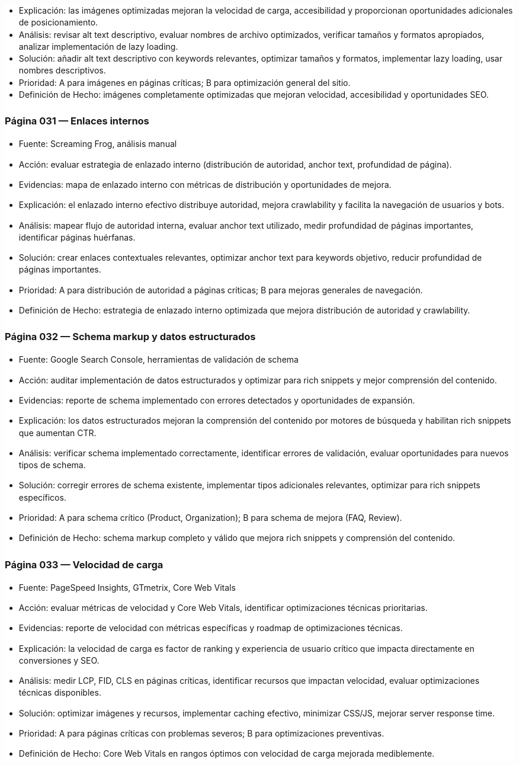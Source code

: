 - Explicación: las imágenes optimizadas mejoran la velocidad de carga, accesibilidad y proporcionan oportunidades adicionales de posicionamiento.
- Análisis: revisar alt text descriptivo, evaluar nombres de archivo optimizados, verificar tamaños y formatos apropiados, analizar implementación de lazy loading.
- Solución: añadir alt text descriptivo con keywords relevantes, optimizar tamaños y formatos, implementar lazy loading, usar nombres descriptivos.
- Prioridad: A para imágenes en páginas críticas; B para optimización general del sitio.
- Definición de Hecho: imágenes completamente optimizadas que mejoran velocidad, accesibilidad y oportunidades SEO.

### Página 031 — Enlaces internos
- Fuente: Screaming Frog, análisis manual
- Acción: evaluar estrategia de enlazado interno (distribución de autoridad, anchor text, profundidad de página).
- Evidencias: mapa de enlazado interno con métricas de distribución y oportunidades de mejora.

- Explicación: el enlazado interno efectivo distribuye autoridad, mejora crawlability y facilita la navegación de usuarios y bots.
- Análisis: mapear flujo de autoridad interna, evaluar anchor text utilizado, medir profundidad de páginas importantes, identificar páginas huérfanas.
- Solución: crear enlaces contextuales relevantes, optimizar anchor text para keywords objetivo, reducir profundidad de páginas importantes.
- Prioridad: A para distribución de autoridad a páginas críticas; B para mejoras generales de navegación.
- Definición de Hecho: estrategia de enlazado interno optimizada que mejora distribución de autoridad y crawlability.

### Página 032 — Schema markup y datos estructurados
- Fuente: Google Search Console, herramientas de validación de schema
- Acción: auditar implementación de datos estructurados y optimizar para rich snippets y mejor comprensión del contenido.
- Evidencias: reporte de schema implementado con errores detectados y oportunidades de expansión.

- Explicación: los datos estructurados mejoran la comprensión del contenido por motores de búsqueda y habilitan rich snippets que aumentan CTR.
- Análisis: verificar schema implementado correctamente, identificar errores de validación, evaluar oportunidades para nuevos tipos de schema.
- Solución: corregir errores de schema existente, implementar tipos adicionales relevantes, optimizar para rich snippets específicos.
- Prioridad: A para schema crítico (Product, Organization); B para schema de mejora (FAQ, Review).
- Definición de Hecho: schema markup completo y válido que mejora rich snippets y comprensión del contenido.

### Página 033 — Velocidad de carga
- Fuente: PageSpeed Insights, GTmetrix, Core Web Vitals
- Acción: evaluar métricas de velocidad y Core Web Vitals, identificar optimizaciones técnicas prioritarias.
- Evidencias: reporte de velocidad con métricas específicas y roadmap de optimizaciones técnicas.

- Explicación: la velocidad de carga es factor de ranking y experiencia de usuario crítico que impacta directamente en conversiones y SEO.
- Análisis: medir LCP, FID, CLS en páginas críticas, identificar recursos que impactan velocidad, evaluar optimizaciones técnicas disponibles.
- Solución: optimizar imágenes y recursos, implementar caching efectivo, minimizar CSS/JS, mejorar server response time.
- Prioridad: A para páginas críticas con problemas severos; B para optimizaciones preventivas.
- Definición de Hecho: Core Web Vitals en rangos óptimos con velocidad de carga mejorada mediblemente.
